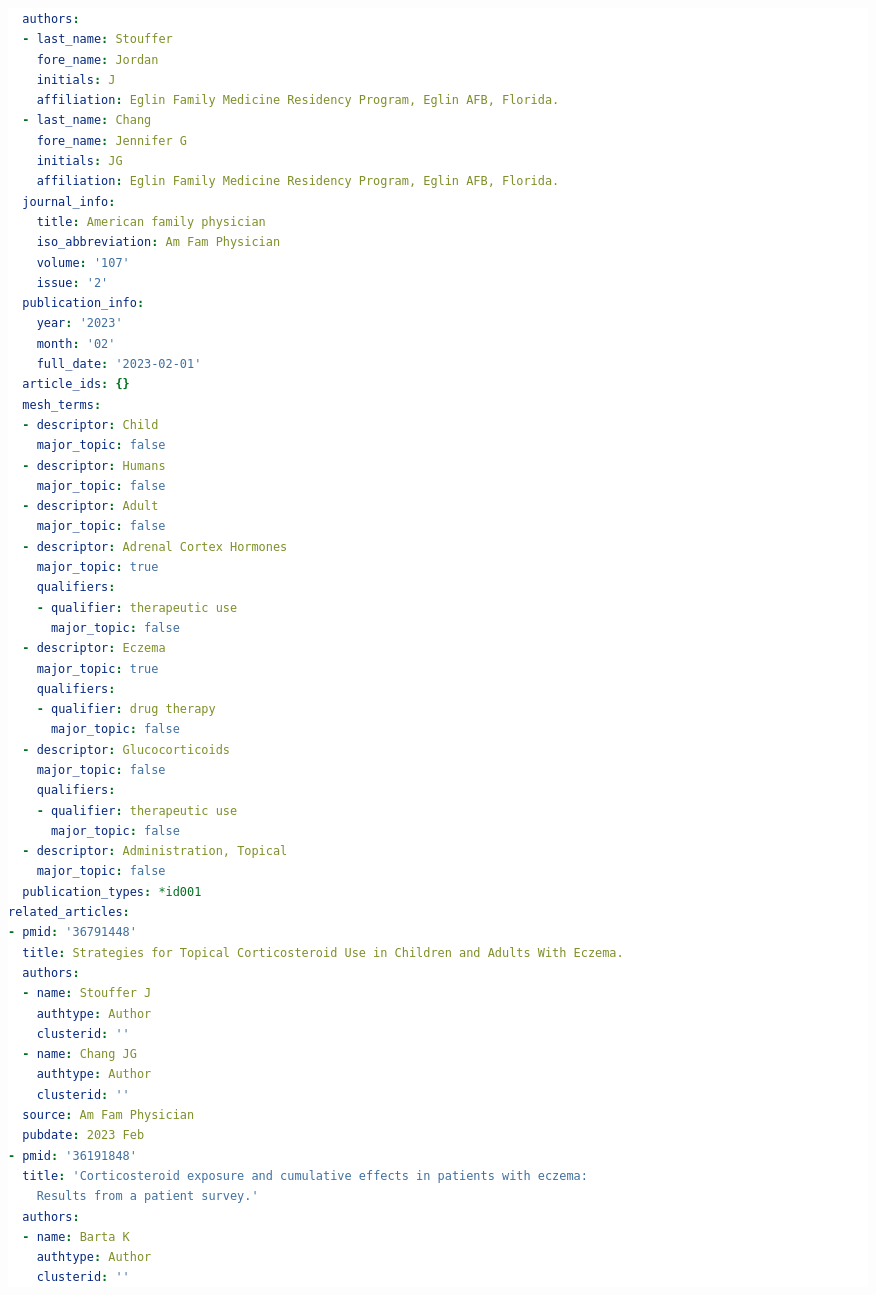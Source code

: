 ```yaml
  authors:
  - last_name: Stouffer
    fore_name: Jordan
    initials: J
    affiliation: Eglin Family Medicine Residency Program, Eglin AFB, Florida.
  - last_name: Chang
    fore_name: Jennifer G
    initials: JG
    affiliation: Eglin Family Medicine Residency Program, Eglin AFB, Florida.
  journal_info:
    title: American family physician
    iso_abbreviation: Am Fam Physician
    volume: '107'
    issue: '2'
  publication_info:
    year: '2023'
    month: '02'
    full_date: '2023-02-01'
  article_ids: {}
  mesh_terms:
  - descriptor: Child
    major_topic: false
  - descriptor: Humans
    major_topic: false
  - descriptor: Adult
    major_topic: false
  - descriptor: Adrenal Cortex Hormones
    major_topic: true
    qualifiers:
    - qualifier: therapeutic use
      major_topic: false
  - descriptor: Eczema
    major_topic: true
    qualifiers:
    - qualifier: drug therapy
      major_topic: false
  - descriptor: Glucocorticoids
    major_topic: false
    qualifiers:
    - qualifier: therapeutic use
      major_topic: false
  - descriptor: Administration, Topical
    major_topic: false
  publication_types: *id001
related_articles:
- pmid: '36791448'
  title: Strategies for Topical Corticosteroid Use in Children and Adults With Eczema.
  authors:
  - name: Stouffer J
    authtype: Author
    clusterid: ''
  - name: Chang JG
    authtype: Author
    clusterid: ''
  source: Am Fam Physician
  pubdate: 2023 Feb
- pmid: '36191848'
  title: 'Corticosteroid exposure and cumulative effects in patients with eczema:
    Results from a patient survey.'
  authors:
  - name: Barta K
    authtype: Author
    clusterid: ''
```